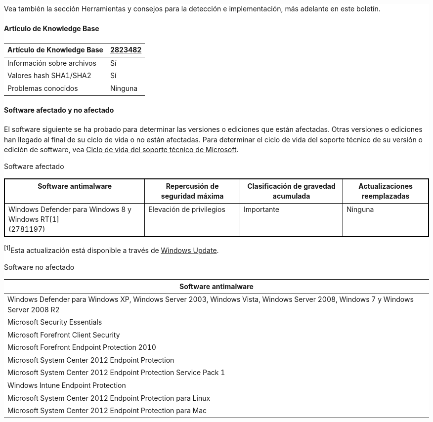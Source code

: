 Vea también la sección Herramientas y consejos para la detección e implementación, más adelante en este boletín.

#### Artículo de Knowledge Base

| Artículo de Knowledge Base | [2823482](https://support.microsoft.com/kb/2823482) |
|----------------------------|-----------------------------------------------------|
| Información sobre archivos | Sí                                                  |
| Valores hash SHA1/SHA2     | Sí                                                  |
| Problemas conocidos        | Ninguna                                             |

#### Software afectado y no afectado

El software siguiente se ha probado para determinar las versiones o ediciones que están afectadas. Otras versiones o ediciones han llegado al final de su ciclo de vida o no están afectadas. Para determinar el ciclo de vida del soporte técnico de su versión o edición de software, vea [Ciclo de vida del soporte técnico de Microsoft](http://go.microsoft.com/fwlink/?linkid=21742).

Software afectado  

 
<p> </p>
<table style="border:1px solid black;">
<thead>
<tr class="header">
<th style="border:1px solid black;" >Software antimalware</th>
<th style="border:1px solid black;" >Repercusión de seguridad máxima</th>
<th style="border:1px solid black;" >Clasificación de gravedad acumulada</th>
<th style="border:1px solid black;" >Actualizaciones reemplazadas</th>
</tr>
</thead>
<tbody>
<tr class="odd">
<td style="border:1px solid black;">Windows Defender para Windows 8 y Windows RT[1] <br />
(2781197)</td>
<td style="border:1px solid black;">Elevación de privilegios</td>
<td style="border:1px solid black;">Importante</td>
<td style="border:1px solid black;">Ninguna</td>
</tr>
</tbody>
</table>
  
<sup>[1]</sup>Esta actualización está disponible a través de [Windows Update](http://go.microsoft.com/fwlink/?linkid=21130).
  
Software no afectado
  
| Software antimalware                                                                                                           |  
|--------------------------------------------------------------------------------------------------------------------------------|  
| Windows Defender para Windows XP, Windows Server 2003, Windows Vista, Windows Server 2008, Windows 7 y Windows Server 2008 R2  |  
| Microsoft Security Essentials                                                                                                  |  
| Microsoft Forefront Client Security                                                                                            |  
| Microsoft Forefront Endpoint Protection 2010                                                                                   |  
| Microsoft System Center 2012 Endpoint Protection                                                                               |  
| Microsoft System Center 2012 Endpoint Protection Service Pack 1                                                                |  
| Windows Intune Endpoint Protection                                                                                             |  
| Microsoft System Center 2012 Endpoint Protection para Linux                                                                    |  
| Microsoft System Center 2012 Endpoint Protection para Mac                                                                      |  
